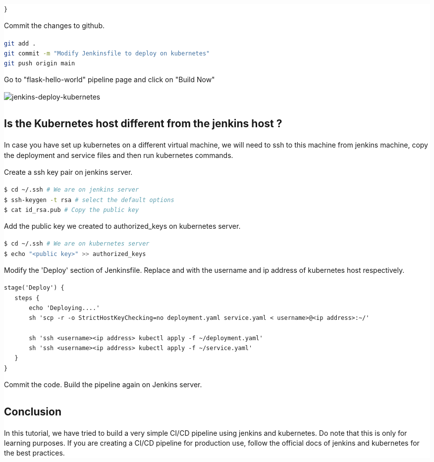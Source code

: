 ```
}
```
 
Commit the changes to github.
 
```bash
git add .
git commit -m "Modify Jenkinsfile to deploy on kubernetes"
git push origin main
```
 
Go to "flask-hello-world" pipeline page and click on "Build Now"
 
![jenkins-deploy-kubernetes](images/jenkins_deploy_kubernetes_border.png)
 
## Is the Kubernetes host different from the jenkins host ?
 
In case you have set up kubernetes on a different virtual machine, we will need to ssh to this machine from jenkins machine, copy the deployment and service files and then run kubernetes commands.
 
Create a ssh key pair on jenkins server.
 
```bash
$ cd ~/.ssh # We are on jenkins server
$ ssh-keygen -t rsa # select the default options
$ cat id_rsa.pub # Copy the public key
```
 
Add the public key we created to authorized_keys on kubernetes server.
 
```bash
$ cd ~/.ssh # We are on kubernetes server
$ echo "<public key>" >> authorized_keys
```
 
Modify the 'Deploy' section of Jenkinsfile. Replace <username> and <ip address> with the username and ip address of kubernetes host respectively.
 
```
stage('Deploy') {
   steps {
       echo 'Deploying....'
       sh 'scp -r -o StrictHostKeyChecking=no deployment.yaml service.yaml < username>@<ip address>:~/'
 
       sh 'ssh <username><ip address> kubectl apply -f ~/deployment.yaml'
       sh 'ssh <username><ip address> kubectl apply -f ~/service.yaml'
   }
}
```
 
Commit the code. Build the pipeline again on Jenkins server.
 
## Conclusion
 
In this tutorial, we have tried to build a very simple CI/CD pipeline using jenkins and kubernetes. Do note that this is only for learning purposes. If you are creating a CI/CD pipeline for production use, follow the official docs of jenkins and kubernetes for the best practices.
